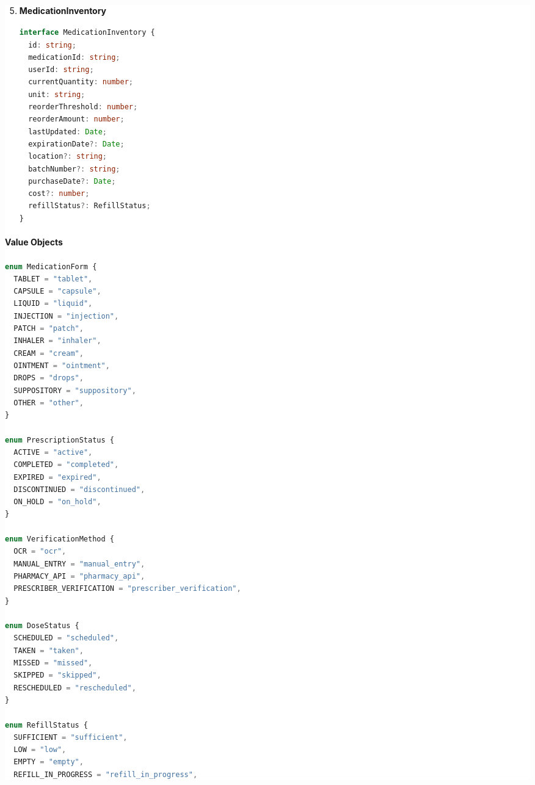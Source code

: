 5. **MedicationInventory**
   ```typescript
   interface MedicationInventory {
     id: string;
     medicationId: string;
     userId: string;
     currentQuantity: number;
     unit: string;
     reorderThreshold: number;
     reorderAmount: number;
     lastUpdated: Date;
     expirationDate?: Date;
     location?: string;
     batchNumber?: string;
     purchaseDate?: Date;
     cost?: number;
     refillStatus?: RefillStatus;
   }
   ```

#### Value Objects

```typescript
enum MedicationForm {
  TABLET = "tablet",
  CAPSULE = "capsule",
  LIQUID = "liquid",
  INJECTION = "injection",
  PATCH = "patch",
  INHALER = "inhaler",
  CREAM = "cream",
  OINTMENT = "ointment",
  DROPS = "drops",
  SUPPOSITORY = "suppository",
  OTHER = "other",
}

enum PrescriptionStatus {
  ACTIVE = "active",
  COMPLETED = "completed",
  EXPIRED = "expired",
  DISCONTINUED = "discontinued",
  ON_HOLD = "on_hold",
}

enum VerificationMethod {
  OCR = "ocr",
  MANUAL_ENTRY = "manual_entry",
  PHARMACY_API = "pharmacy_api",
  PRESCRIBER_VERIFICATION = "prescriber_verification",
}

enum DoseStatus {
  SCHEDULED = "scheduled",
  TAKEN = "taken",
  MISSED = "missed",
  SKIPPED = "skipped",
  RESCHEDULED = "rescheduled",
}

enum RefillStatus {
  SUFFICIENT = "sufficient",
  LOW = "low",
  EMPTY = "empty",
  REFILL_IN_PROGRESS = "refill_in_progress",
```